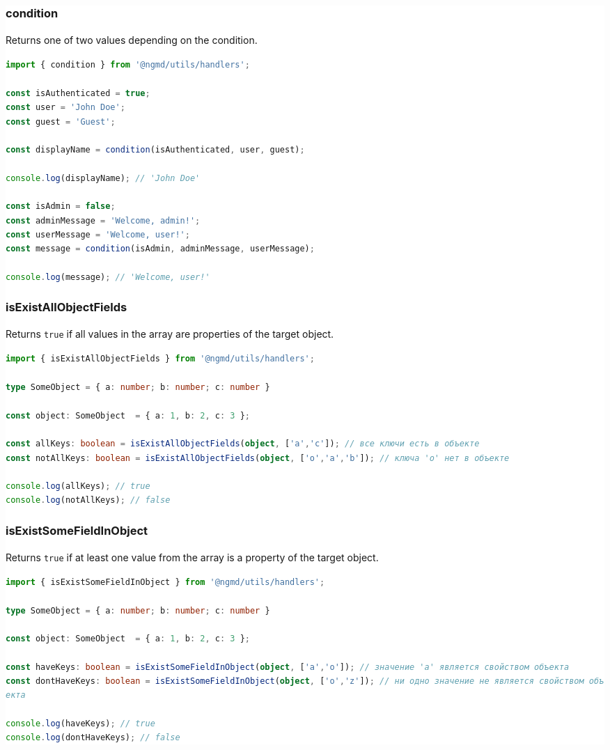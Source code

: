 ### condition

Returns one of two values depending on the condition.

```typescript
import { condition } from '@ngmd/utils/handlers';

const isAuthenticated = true;
const user = 'John Doe';
const guest = 'Guest';

const displayName = condition(isAuthenticated, user, guest);

console.log(displayName); // 'John Doe'

const isAdmin = false;
const adminMessage = 'Welcome, admin!';
const userMessage = 'Welcome, user!';
const message = condition(isAdmin, adminMessage, userMessage);

console.log(message); // 'Welcome, user!'
```

### isExistAllObjectFields

Returns `true` if all values in the array are properties of the target object.

```typescript
import { isExistAllObjectFields } from '@ngmd/utils/handlers';

type SomeObject = { a: number; b: number; c: number }

const object: SomeObject  = { a: 1, b: 2, c: 3 };

const allKeys: boolean = isExistAllObjectFields(object, ['a','c']); // все ключи есть в объекте
const notAllKeys: boolean = isExistAllObjectFields(object, ['o','a','b']); // ключа 'o' нет в объекте

console.log(allKeys); // true
console.log(notAllKeys); // false
```

### isExistSomeFieldInObject

Returns `true` if at least one value from the array is a property of the target object.

```typescript
import { isExistSomeFieldInObject } from '@ngmd/utils/handlers';

type SomeObject = { a: number; b: number; c: number }

const object: SomeObject  = { a: 1, b: 2, c: 3 };

const haveKeys: boolean = isExistSomeFieldInObject(object, ['a','o']); // значение 'a' является свойством объекта
const dontHaveKeys: boolean = isExistSomeFieldInObject(object, ['o','z']); // ни одно значение не является свойством объекта

console.log(haveKeys); // true
console.log(dontHaveKeys); // false
```

